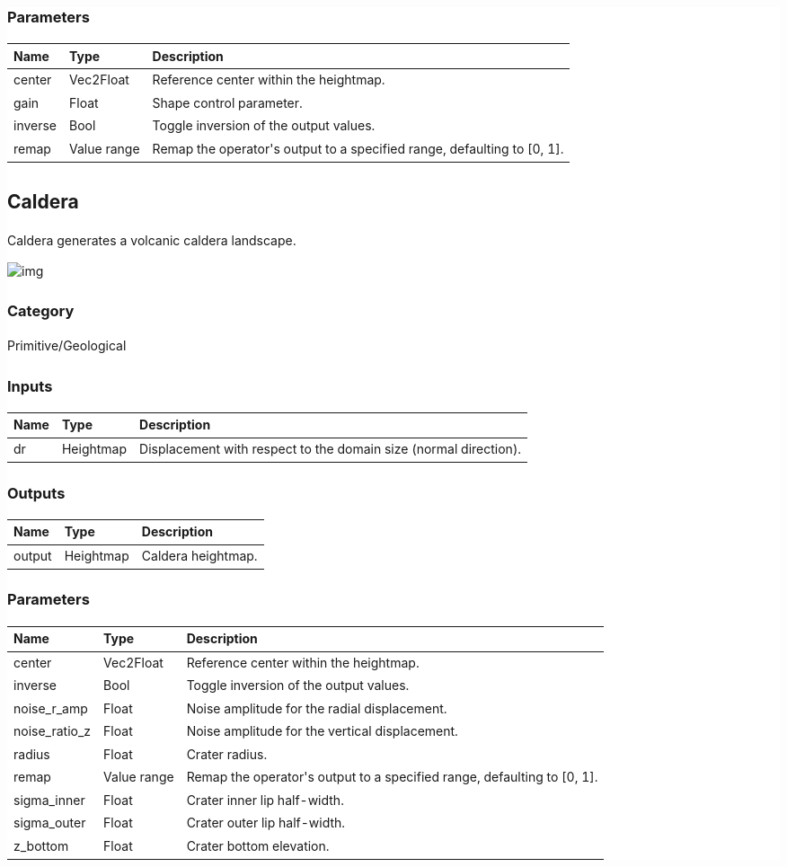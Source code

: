 ### Parameters

|Name|Type|Description|
| :--- | :--- | :--- |
|center|Vec2Float|Reference center within the heightmap.|
|gain|Float|Shape control parameter.|
|inverse|Bool|Toggle inversion of the output values.|
|remap|Value range|Remap the operator's output to a specified range, defaulting to [0, 1].|

## Caldera


Caldera generates a volcanic caldera landscape.

![img](../images/nodes/Caldera.png)
### Category


Primitive/Geological
### Inputs

|Name|Type|Description|
| :--- | :--- | :--- |
|dr|Heightmap|Displacement with respect to the domain size (normal direction).|

### Outputs

|Name|Type|Description|
| :--- | :--- | :--- |
|output|Heightmap|Caldera heightmap.|

### Parameters

|Name|Type|Description|
| :--- | :--- | :--- |
|center|Vec2Float|Reference center within the heightmap.|
|inverse|Bool|Toggle inversion of the output values.|
|noise_r_amp|Float|Noise amplitude for the radial displacement.|
|noise_ratio_z|Float|Noise amplitude for the vertical displacement.|
|radius|Float|Crater radius.|
|remap|Value range|Remap the operator's output to a specified range, defaulting to [0, 1].|
|sigma_inner|Float|Crater inner lip half-width.|
|sigma_outer|Float|Crater outer lip half-width.|
|z_bottom|Float|Crater bottom elevation.|
